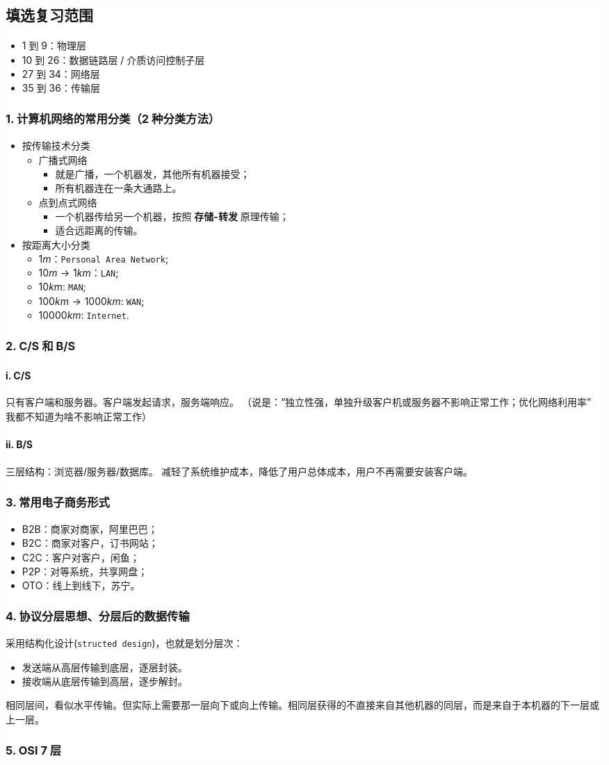 ## 填选复习范围

* 1 到 9：物理层
* 10 到 26：数据链路层 / 介质访问控制子层
* 27 到 34：网络层
* 35 到 36：传输层

### 1. 计算机网络的常用分类（2 种分类方法）

* 按传输技术分类
  * 广播式网络
    * 就是广播，一个机器发，其他所有机器接受；
    * 所有机器连在一条大通路上。
  * 点到点式网络
    * 一个机器传给另一个机器，按照 **存储-转发** 原理传输；
    * 适合远距离的传输。
* 按距离大小分类
  * $1m$：`Personal Area Network`;
  * $10m \to 1km$：`LAN`;
  * $10km$: `MAN`;
  * $100km \to 1000km$: `WAN`;
  * $10000km$: `Internet`.

### 2. C/S 和 B/S

#### i. C/S

只有客户端和服务器。客户端发起请求，服务端响应。
（说是：“独立性强，单独升级客户机或服务器不影响正常工作；优化网络利用率” 我都不知道为啥不影响正常工作）

#### ii. B/S

三层结构：浏览器/服务器/数据库。
减轻了系统维护成本，降低了用户总体成本，用户不再需要安装客户端。

### 3. 常用电子商务形式

* B2B：商家对商家，阿里巴巴；
* B2C：商家对客户，订书网站；
* C2C：客户对客户，闲鱼；
* P2P：对等系统，共享网盘；
* OTO：线上到线下，苏宁。

### 4. 协议分层思想、分层后的数据传输

采用结构化设计(`structed design`)，也就是划分层次：

* 发送端从高层传输到底层，逐层封装。
* 接收端从底层传输到高层，逐步解封。

相同层间，看似水平传输。但实际上需要那一层向下或向上传输。相同层获得的不直接来自其他机器的同层，而是来自于本机器的下一层或上一层。

### 5. OSI 7 层
